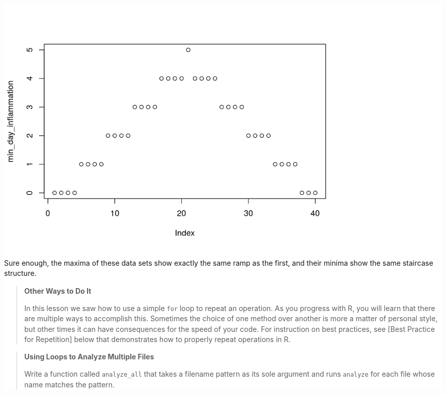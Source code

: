 <img src="02-code_files/figure-html/loop-analyze-9.png" width="672" />

Sure enough, the maxima of these data sets show exactly the same ramp as the first, and their minima show the same staircase structure.

> **Other Ways to Do It**
>
> In this lesson we saw how to use a simple `for` loop to repeat an operation.
> As you progress with R, you will learn that there are multiple ways to
> accomplish this. Sometimes the choice of one method over another is more a
> matter of personal style, but other times it can have consequences for the
> speed of your code. For instruction on best practices, see 
> [Best Practice for Repetition] below that demonstrates how to properly repeat
> operations in R.

> **Using Loops to Analyze Multiple Files**
>
> Write a function called `analyze_all` that takes a filename pattern as its sole argument
> and runs `analyze` for each file whose name matches the pattern.
>



[na]: http://cran.r-project.org/doc/manuals/r-release/R-intro.html#Missing-values
[restrictions]: http://cran.r-project.org/doc/manuals/R-intro.html#R-commands_003b-case-sensitivity-etc
[Noble2009]: http://www.ploscompbiol.org/article/info%3Adoi%2F10.1371%2Fjournal.pcbi.1000424
[argparse-r]: http://cran.r-project.org/web/packages/argparse/index.html
[argparse-py]: http://docs.python.org/dev/library/argparse.html
[vignette]: http://cran.r-project.org/web/packages/argparse/vignettes/argparse.pdf
[bash-jobs]: https://www.gnu.org/software/bash/manual/bash.html#Job-Control-Basics